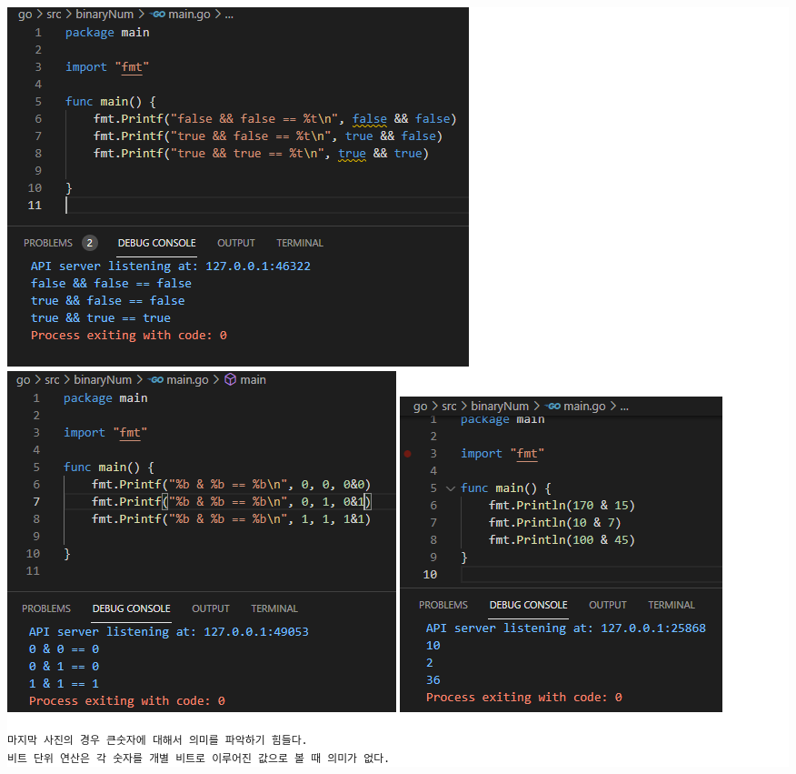![image-20210614165444009](2021년06월14일golang파일열기.assets/image-20210614165444009.png)
![image-20210614165602155](2021년06월14일golang파일열기.assets/image-20210614165602155.png)
![image-20210614165659120](2021년06월14일golang파일열기.assets/image-20210614165659120.png)
```
마지막 사진의 경우 큰숫자에 대해서 의미를 파악하기 힘들다. 
비트 단위 연산은 각 숫자를 개별 비트로 이루어진 값으로 볼 때 의미가 없다.
```
